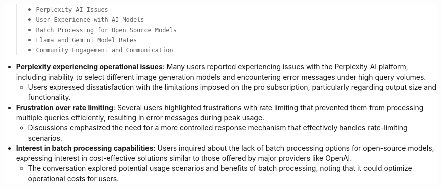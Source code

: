 > - `Perplexity AI Issues`
> - `User Experience with AI Models`
> - `Batch Processing for Open Source Models`
> - `Llama and Gemini Model Rates`
> - `Community Engagement and Communication` 


- **Perplexity experiencing operational issues**: Many users reported experiencing issues with the Perplexity AI platform, including inability to select different image generation models and encountering error messages under high query volumes.
   - Users expressed dissatisfaction with the limitations imposed on the pro subscription, particularly regarding output size and functionality.
- **Frustration over rate limiting**: Several users highlighted frustrations with rate limiting that prevented them from processing multiple queries efficiently, resulting in error messages during peak usage.
   - Discussions emphasized the need for a more controlled response mechanism that effectively handles rate-limiting scenarios.
- **Interest in batch processing capabilities**: Users inquired about the lack of batch processing options for open-source models, expressing interest in cost-effective solutions similar to those offered by major providers like OpenAI.
   - The conversation explored potential usage scenarios and benefits of batch processing, noting that it could optimize operational costs for users.
